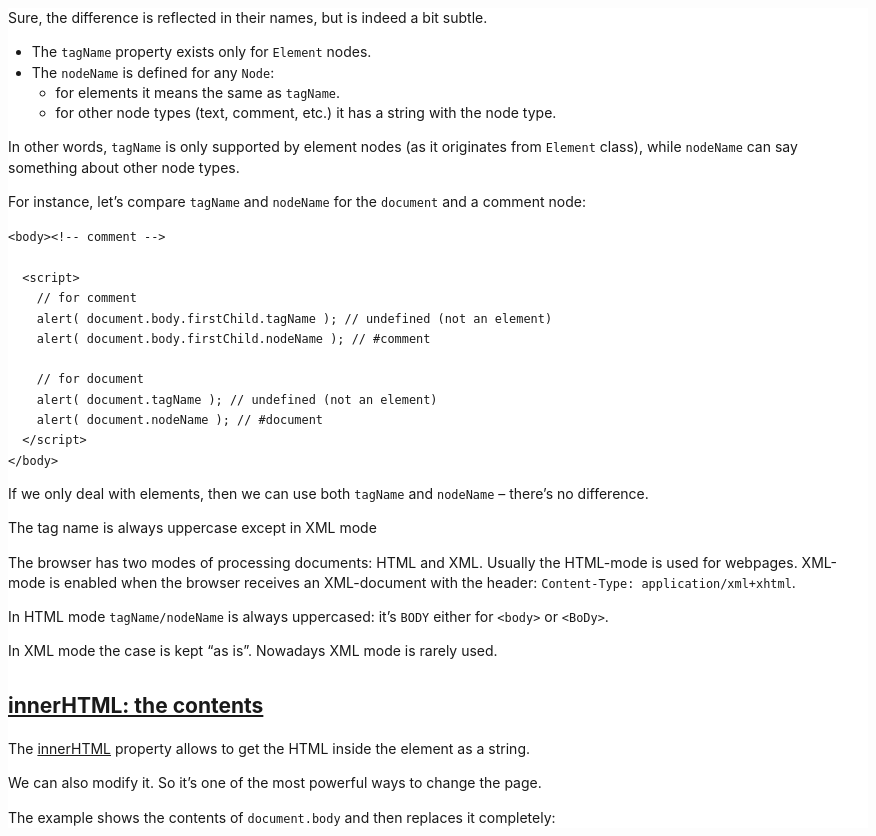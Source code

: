 Sure, the difference is reflected in their names, but is indeed a bit subtle.

- The `tagName` property exists only for `Element` nodes.
- The `nodeName` is defined for any `Node`:
  - for elements it means the same as `tagName`.
  - for other node types (text, comment, etc.) it has a string with the node type.

In other words, `tagName` is only supported by element nodes (as it originates from `Element` class), while `nodeName` can say something about other node types.

For instance, let’s compare `tagName` and `nodeName` for the `document` and a comment node:

<a href="basic-dom-node-properties.html#" class="toolbar__button toolbar__button_run" title="show"></a>

<a href="basic-dom-node-properties.html#" class="toolbar__button toolbar__button_edit" title="open in sandbox"></a>

    <body><!-- comment -->

      <script>
        // for comment
        alert( document.body.firstChild.tagName ); // undefined (not an element)
        alert( document.body.firstChild.nodeName ); // #comment

        // for document
        alert( document.tagName ); // undefined (not an element)
        alert( document.nodeName ); // #document
      </script>
    </body>

If we only deal with elements, then we can use both `tagName` and `nodeName` – there’s no difference.

<span class="important__type">The tag name is always uppercase except in XML mode</span>

The browser has two modes of processing documents: HTML and XML. Usually the HTML-mode is used for webpages. XML-mode is enabled when the browser receives an XML-document with the header: `Content-Type: application/xml+xhtml`.

In HTML mode `tagName/nodeName` is always uppercased: it’s `BODY` either for `<body>` or `<BoDy>`.

In XML mode the case is kept “as is”. Nowadays XML mode is rarely used.

## <a href="basic-dom-node-properties.html#innerhtml-the-contents" id="innerhtml-the-contents" class="main__anchor">innerHTML: the contents</a>

The [innerHTML](https://w3c.github.io/DOM-Parsing/#the-innerhtml-mixin) property allows to get the HTML inside the element as a string.

We can also modify it. So it’s one of the most powerful ways to change the page.

The example shows the contents of `document.body` and then replaces it completely:

<a href="basic-dom-node-properties.html#" class="toolbar__button toolbar__button_run" title="show"></a>

<a href="basic-dom-node-properties.html#" class="toolbar__button toolbar__button_edit" title="open in sandbox"></a>
